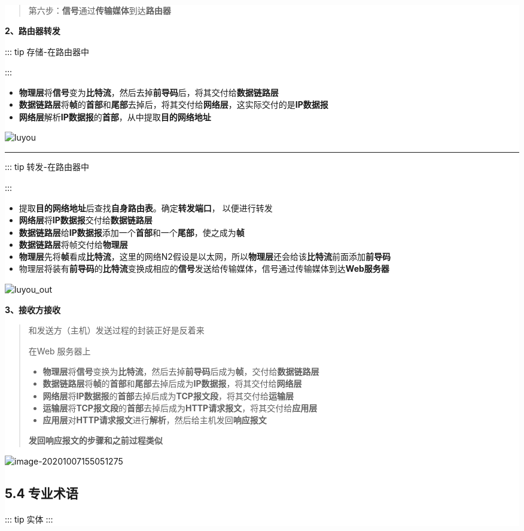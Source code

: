 
> 第六步：**信号**通过**传输媒体**到达**路由器**

**2、路由器转发**

::: tip 存储-在路由器中

:::

* **物理层**将**信号**变为**比特流**，然后去掉**前导码**后，将其交付给**数据链路层**
* **数据链路层**将**帧**的**首部**和**尾部**去掉后，将其交付给**网络层**，这实际交付的是**IP数据报**
* **网络层**解析**IP数据报**的**首部**，从中提取**目的网络地址**

![luyou](./img/luyou.png)



---

::: tip 转发-在路由器中

:::

* 提取**目的网络地址**后查找**自身路由表**。确定**转发端口**， 以便进行转发
* **网络层**将**IP数据报**交付给**数据链路层**
* **数据链路层**给**IP数据报**添加一个**首部**和一个**尾部**，使之成为**帧**
* **数据链路层**将帧交付给**物理层**
* **物理层**先将**帧**看成**比特流**，这里的网络N2假设是以太网，所以**物理层**还会给该**比特流**前面添加**前导码**
* 物理层将装有**前导码**的**比特流**变换成相应的**信号**发送给传输媒体，信号通过传输媒体到达**Web服务器**

![luyou_out](./img/luyou_out.png)





**3、接收方接收**

> 和发送方（主机）发送过程的封装正好是反着来
>
> 在Web 服务器上
>
> * **物理层**将**信号**变换为**比特流**，然后去掉**前导码**后成为**帧**，交付给**数据链路层**
> * **数据链路层**将**帧**的**首部**和**尾部**去掉后成为**IP数据报**，将其交付给**网络层**
> * **网络层**将**IP数据报**的**首部**去掉后成为**TCP报文段**，将其交付给**运输层**
> * **运输层**将**TCP报文段**的**首部**去掉后成为**HTTP请求报文**，将其交付给**应用层**
> * **应用层**对**HTTP请求报文**进行**解析**，然后给主机发回**响应报文**
>
> **发回响应报文的步骤和之前过程类似**

![image-20201007155051275](./img/20201016104410.png)





## 5.4 专业术语

::: tip 实体
:::
